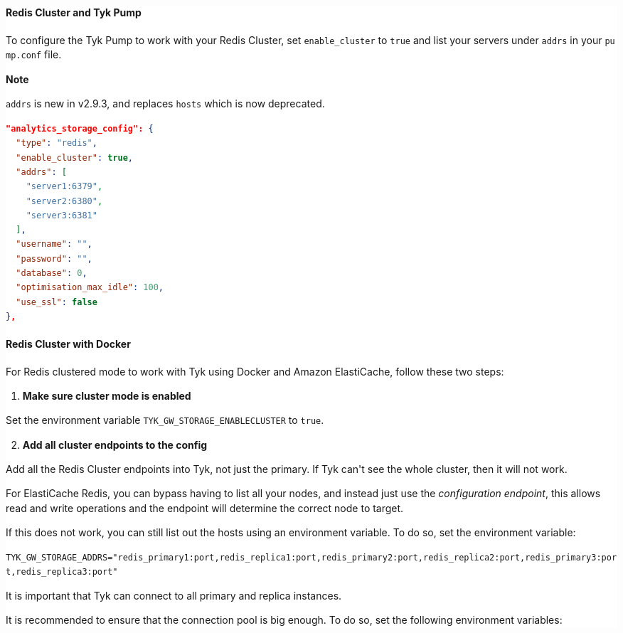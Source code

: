 
#### Redis Cluster and Tyk Pump

To configure the Tyk Pump to work with your Redis Cluster, set `enable_cluster` to `true` and list your servers under `addrs` in your `pump.conf` file.


**Note**  

`addrs` is new in v2.9.3, and replaces `hosts` which is now deprecated. 
</Note>


```json
"analytics_storage_config": {
  "type": "redis",
  "enable_cluster": true,
  "addrs": [
    "server1:6379",
    "server2:6380",
    "server3:6381"
  ],
  "username": "",
  "password": "",
  "database": 0,
  "optimisation_max_idle": 100,
  "use_ssl": false
},
```

#### Redis Cluster with Docker

For Redis clustered mode to work with Tyk using Docker and Amazon ElastiCache, follow these two steps:

1. **Make sure cluster mode is enabled**

Set the environment variable `TYK_GW_STORAGE_ENABLECLUSTER` to `true`.

2. **Add all cluster endpoints to the config**

Add all the Redis Cluster endpoints into Tyk, not just the primary. If Tyk can't see the whole cluster, then it will not work.

For ElastiCache Redis, you can bypass having to list all your nodes, and instead just use the *configuration endpoint*,
this allows read and write operations and the endpoint will determine the correct node to target.

If this does not work, you can still list out the hosts using an environment variable. To do so, set the environment variable:

```{.copyWrapper}
TYK_GW_STORAGE_ADDRS="redis_primary1:port,redis_replica1:port,redis_primary2:port,redis_replica2:port,redis_primary3:port,redis_replica3:port"
```

It is important that Tyk can connect to all primary and replica instances.

It is recommended to ensure that the connection pool is big enough. To do so, set the following environment variables:
